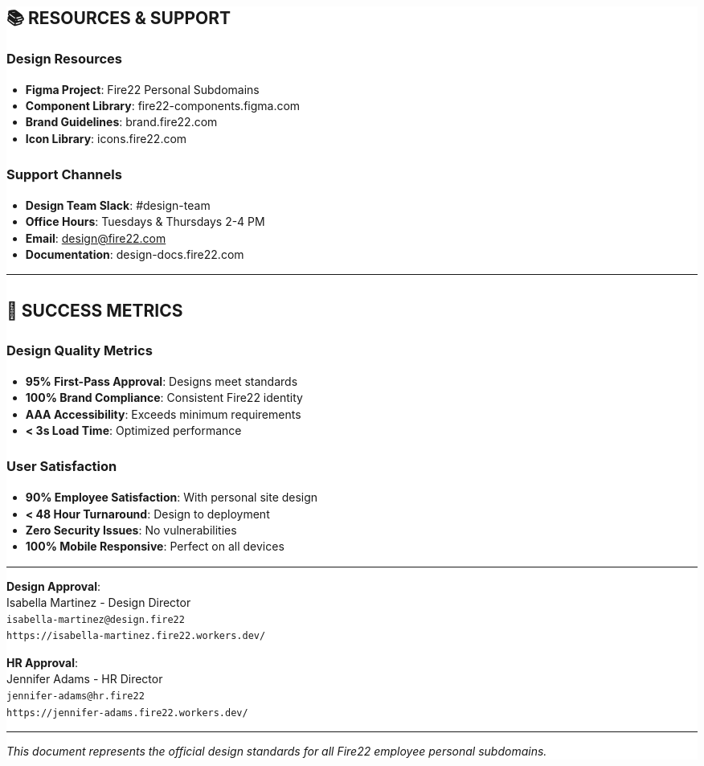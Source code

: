 ## 📚 RESOURCES & SUPPORT

### **Design Resources**
- **Figma Project**: Fire22 Personal Subdomains
- **Component Library**: fire22-components.figma.com
- **Brand Guidelines**: brand.fire22.com
- **Icon Library**: icons.fire22.com

### **Support Channels**
- **Design Team Slack**: #design-team
- **Office Hours**: Tuesdays & Thursdays 2-4 PM
- **Email**: design@fire22.com
- **Documentation**: design-docs.fire22.com

---

## 🎯 SUCCESS METRICS

### **Design Quality Metrics**
- **95% First-Pass Approval**: Designs meet standards
- **100% Brand Compliance**: Consistent Fire22 identity
- **AAA Accessibility**: Exceeds minimum requirements
- **< 3s Load Time**: Optimized performance

### **User Satisfaction**
- **90% Employee Satisfaction**: With personal site design
- **< 48 Hour Turnaround**: Design to deployment
- **Zero Security Issues**: No vulnerabilities
- **100% Mobile Responsive**: Perfect on all devices

---

**Design Approval**:  
Isabella Martinez - Design Director  
`isabella-martinez@design.fire22`  
`https://isabella-martinez.fire22.workers.dev/`

**HR Approval**:  
Jennifer Adams - HR Director  
`jennifer-adams@hr.fire22`  
`https://jennifer-adams.fire22.workers.dev/`

---

*This document represents the official design standards for all Fire22 employee personal subdomains.*
